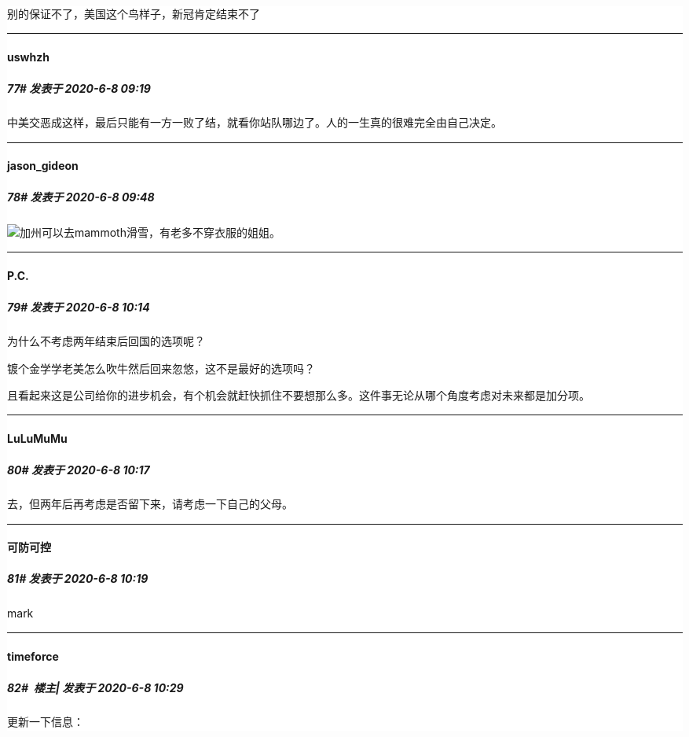 
别的保证不了，美国这个鸟样子，新冠肯定结束不了


-----

####  uswhzh  
##### 77#       发表于 2020-6-8 09:19


中美交恶成这样，最后只能有一方一败了结，就看你站队哪边了。人的一生真的很难完全由自己决定。


-----

####  jason_gideon  
##### 78#       发表于 2020-6-8 09:48


<img src="https://static.saraba1st.com/image/smiley/face2017/033.png" referrerpolicy="no-referrer">加州可以去mammoth滑雪，有老多不穿衣服的姐姐。


-----

####  P.C.  
##### 79#       发表于 2020-6-8 10:14


为什么不考虑两年结束后回国的选项呢？

镀个金学学老美怎么吹牛然后回来忽悠，这不是最好的选项吗？

且看起来这是公司给你的进步机会，有个机会就赶快抓住不要想那么多。这件事无论从哪个角度考虑对未来都是加分项。


-----

####  LuLuMuMu  
##### 80#       发表于 2020-6-8 10:17


去，但两年后再考虑是否留下来，请考虑一下自己的父母。


-----

####  可防可控  
##### 81#       发表于 2020-6-8 10:19


mark


-----

####  timeforce  
##### 82#         楼主| 发表于 2020-6-8 10:29


更新一下信息：
